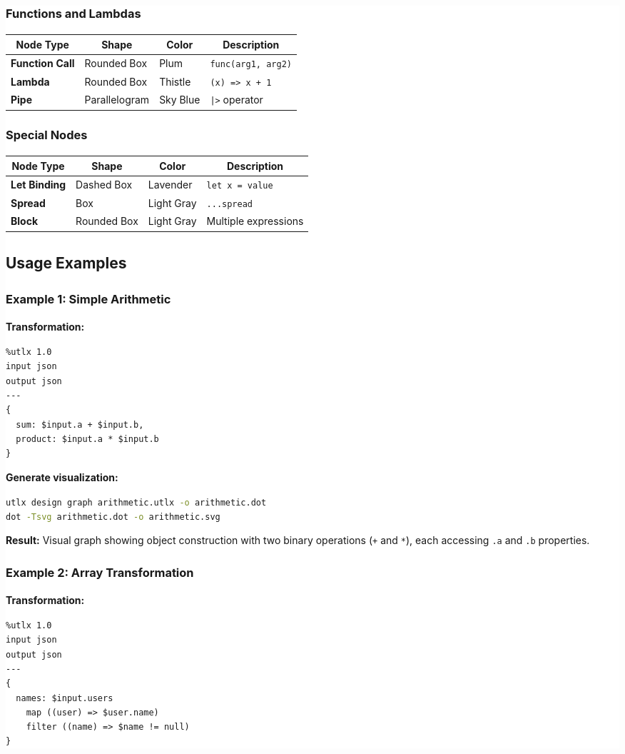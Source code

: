 ### Functions and Lambdas

| Node Type | Shape | Color | Description |
|-----------|-------|-------|-------------|
| **Function Call** | Rounded Box | Plum | `func(arg1, arg2)` |
| **Lambda** | Rounded Box | Thistle | `(x) => x + 1` |
| **Pipe** | Parallelogram | Sky Blue | `\|>` operator |

### Special Nodes

| Node Type | Shape | Color | Description |
|-----------|-------|-------|-------------|
| **Let Binding** | Dashed Box | Lavender | `let x = value` |
| **Spread** | Box | Light Gray | `...spread` |
| **Block** | Rounded Box | Light Gray | Multiple expressions |

## Usage Examples

### Example 1: Simple Arithmetic

**Transformation:**
```utlx
%utlx 1.0
input json
output json
---
{
  sum: $input.a + $input.b,
  product: $input.a * $input.b
}
```

**Generate visualization:**
```bash
utlx design graph arithmetic.utlx -o arithmetic.dot
dot -Tsvg arithmetic.dot -o arithmetic.svg
```

**Result:** Visual graph showing object construction with two binary operations (`+` and `*`), each accessing `.a` and `.b` properties.

### Example 2: Array Transformation

**Transformation:**
```utlx
%utlx 1.0
input json
output json
---
{
  names: $input.users
    map ((user) => $user.name)
    filter ((name) => $name != null)
}
```

